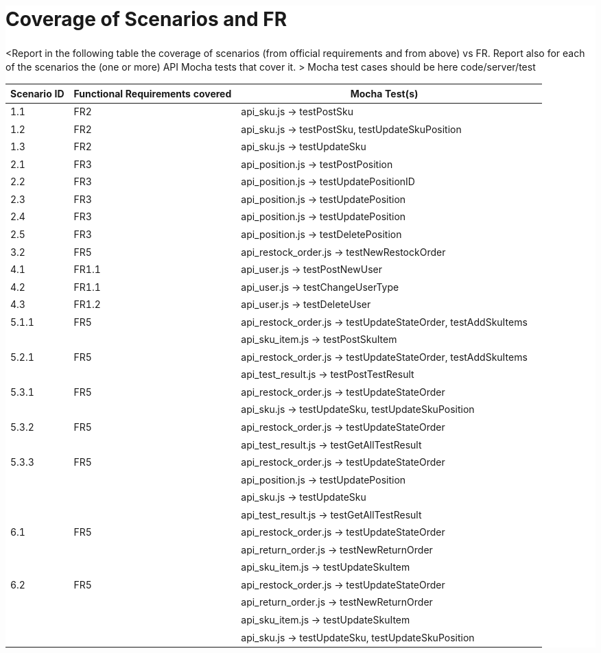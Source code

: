 
# Coverage of Scenarios and FR

<Report in the following table the coverage of scenarios (from official requirements and from above) vs FR.
Report also for each of the scenarios the (one or more) API Mocha tests that cover it. > Mocha test cases should be here code/server/test

| Scenario ID | Functional Requirements covered | Mocha Test(s)                                                                |    |
| ----------- | ------------------------------- | ---------------------------------------------------------------------------- | --- |
| 1.1         | FR2                             | api_sku.js -> testPostSku                                                    ||
| 1.2         | FR2                             | api_sku.js -> testPostSku, testUpdateSkuPosition                             ||
| 1.3         | FR2                             | api_sku.js -> testUpdateSku                                                  ||
| 2.1         | FR3                             | api_position.js -> testPostPosition                                          ||
| 2.2         | FR3                             | api_position.js -> testUpdatePositionID                                      ||
| 2.3         | FR3                             | api_position.js -> testUpdatePosition                                        ||
| 2.4         | FR3                             | api_position.js -> testUpdatePosition                                        ||
| 2.5         | FR3                             | api_position.js -> testDeletePosition                                        ||
| 3.2         | FR5                             | api_restock_order.js -> testNewRestockOrder                                  ||
| 4.1         | FR1.1                           | api_user.js -> testPostNewUser
| 4.2         | FR1.1                           | api_user.js -> testChangeUserType                                                  ||
| 4.3         | FR1.2                           | api_user.js -> testDeleteUser                                                ||
| 5.1.1       | FR5                             | api_restock_order.js -> testUpdateStateOrder, testAddSkuItems                ||
|             |                                 | api_sku_item.js -> testPostSkuItem                                           ||
| 5.2.1       | FR5                             | api_restock_order.js -> testUpdateStateOrder, testAddSkuItems                ||
|             |                                 | api_test_result.js -> testPostTestResult                                     ||
| 5.3.1       | FR5                             | api_restock_order.js -> testUpdateStateOrder                                 ||
|             |                                 | api_sku.js -> testUpdateSku, testUpdateSkuPosition                           ||
| 5.3.2       | FR5                             | api_restock_order.js -> testUpdateStateOrder                                 ||
|             |                                 | api_test_result.js -> testGetAllTestResult                                   ||
| 5.3.3       | FR5                             | api_restock_order.js -> testUpdateStateOrder                                 ||
|             |                                 | api_position.js -> testUpdatePosition                                        ||
|             |                                 | api_sku.js -> testUpdateSku                                                  ||
|             |                                 | api_test_result.js -> testGetAllTestResult                                   ||
| 6.1         | FR5                             | api_restock_order.js -> testUpdateStateOrder                                 ||
|             |                                 | api_return_order.js -> testNewReturnOrder                                    ||
|             |                                 | api_sku_item.js -> testUpdateSkuItem                                         ||
| 6.2         | FR5                             | api_restock_order.js -> testUpdateStateOrder                                 ||
|             |                                 | api_return_order.js -> testNewReturnOrder                                    ||
|             |                                 | api_sku_item.js -> testUpdateSkuItem                                         ||
|             |                                 | api_sku.js -> testUpdateSku, testUpdateSkuPosition                           ||